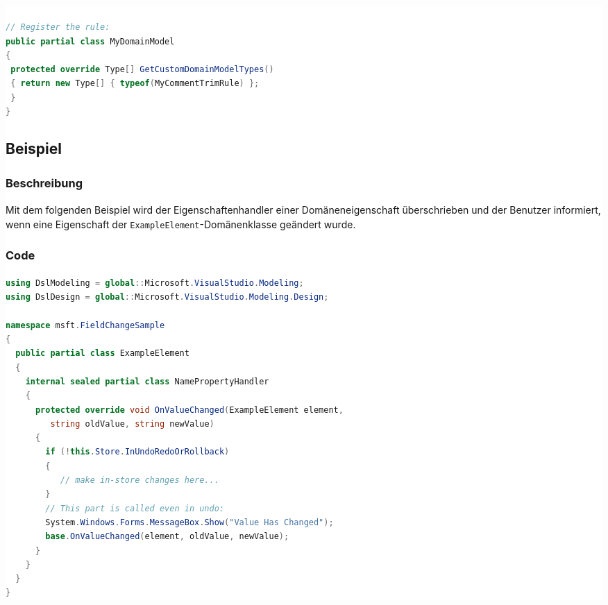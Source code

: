 ```csharp

// Register the rule:
public partial class MyDomainModel
{
 protected override Type[] GetCustomDomainModelTypes()
 { return new Type[] { typeof(MyCommentTrimRule) };
 }
}
```

## <a name="example"></a>Beispiel

### <a name="description"></a>Beschreibung

Mit dem folgenden Beispiel wird der Eigenschaftenhandler einer Domäneneigenschaft überschrieben und der Benutzer informiert, wenn eine Eigenschaft der `ExampleElement`-Domänenklasse geändert wurde.

### <a name="code"></a>Code

```csharp
using DslModeling = global::Microsoft.VisualStudio.Modeling;
using DslDesign = global::Microsoft.VisualStudio.Modeling.Design;

namespace msft.FieldChangeSample
{
  public partial class ExampleElement
  {
    internal sealed partial class NamePropertyHandler
    {
      protected override void OnValueChanged(ExampleElement element,
         string oldValue, string newValue)
      {
        if (!this.Store.InUndoRedoOrRollback)
        {
           // make in-store changes here...
        }
        // This part is called even in undo:
        System.Windows.Forms.MessageBox.Show("Value Has Changed");
        base.OnValueChanged(element, oldValue, newValue);
      }
    }
  }
}
```
